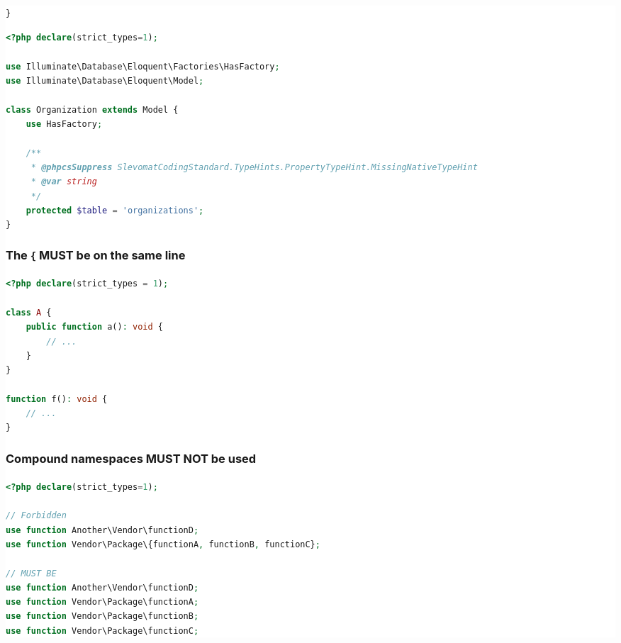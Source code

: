 ```php
}
```

```php
<?php declare(strict_types=1);

use Illuminate\Database\Eloquent\Factories\HasFactory;
use Illuminate\Database\Eloquent\Model;

class Organization extends Model {
    use HasFactory;

    /**
     * @phpcsSuppress SlevomatCodingStandard.TypeHints.PropertyTypeHint.MissingNativeTypeHint
     * @var string
     */
    protected $table = 'organizations';
}
```


### The `{` MUST be on the same line

```php
<?php declare(strict_types = 1);

class A {
    public function a(): void {
        // ...
    }
}

function f(): void {
    // ...
}
```


### Compound namespaces MUST NOT be used

```php
<?php declare(strict_types=1);

// Forbidden
use function Another\Vendor\functionD;
use function Vendor\Package\{functionA, functionB, functionC};

// MUST BE
use function Another\Vendor\functionD;
use function Vendor\Package\functionA;
use function Vendor\Package\functionB;
use function Vendor\Package\functionC;
```
